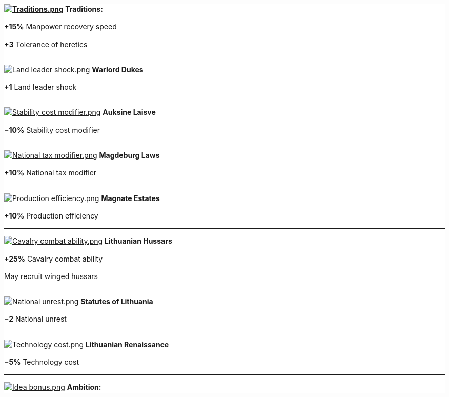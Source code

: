  **[![Traditions.png](/images/thumb/5/57/Traditions.png/28px-Traditions.png)](/File:Traditions.png) Traditions:**

**+15%** Manpower recovery speed

**+3** Tolerance of heretics

* * *

[![Land leader shock.png](/images/thumb/4/4c/Land_leader_shock.png/28px-Land_leader_shock.png)](/File:Land_leader_shock.png) **Warlord Dukes**

**+1** Land leader shock

* * *

[![Stability cost modifier.png](/images/thumb/e/eb/Stability_cost_modifier.png/28px-Stability_cost_modifier.png)](/File:Stability_cost_modifier.png) **Auksine Laisve**

**−10%** Stability cost modifier

* * *

[![National tax modifier.png](/images/thumb/3/34/National_tax_modifier.png/28px-National_tax_modifier.png)](/File:National_tax_modifier.png) **Magdeburg Laws**

**+10%** National tax modifier

* * *

[![Production efficiency.png](/images/thumb/c/cf/Production_efficiency.png/28px-Production_efficiency.png)](/File:Production_efficiency.png) **Magnate Estates**

**+10%** Production efficiency

* * *

[![Cavalry combat ability.png](/images/thumb/d/dc/Cavalry_combat_ability.png/28px-Cavalry_combat_ability.png)](/File:Cavalry_combat_ability.png) **Lithuanian Hussars**

**+25%** Cavalry combat ability

May recruit winged hussars

* * *

[![National unrest.png](/images/thumb/8/8d/National_unrest.png/28px-National_unrest.png)](/File:National_unrest.png) **Statutes of Lithuania**

**−2** National unrest

* * *

[![Technology cost.png](/images/thumb/e/ea/Technology_cost.png/28px-Technology_cost.png)](/File:Technology_cost.png) **Lithuanian Renaissance**

**−5%** Technology cost

* * *

[![Idea bonus.png](/images/thumb/d/db/Idea_bonus.png/28px-Idea_bonus.png)](/File:Idea_bonus.png) **Ambition:**
